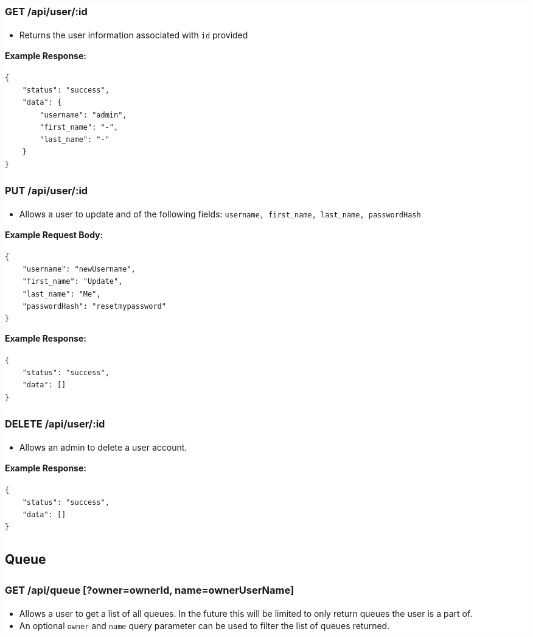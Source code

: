 ### GET /api/user/:id
* Returns the user information associated with `id` provided

**Example Response:**
```
{
    "status": "success",
    "data": {
        "username": "admin",
        "first_name": "-",
        "last_name": "-"
    }  
}
```

### PUT /api/user/:id
* Allows a user to update and of the following fields: `username, first_name, last_name, passwordHash`

**Example Request Body:**
```
{
	"username": "newUsername",
	"first_name": "Update",
	"last_name": "Me",
	"passwordHash": "resetmypassword"
}
```
**Example Response:**
```
{
    "status": "success",
    "data": []
}
```

### DELETE /api/user/:id
* Allows an admin to delete a user account.

**Example Response:**
```
{
    "status": "success",
    "data": []
}
```

## Queue

### GET /api/queue [?owner=ownerId, name=ownerUserName]
* Allows a user to get a list of all queues. In the future this will be limited to only return queues the user is a part of.
* An optional `owner` and `name` query parameter can be used to filter the list of queues returned.
